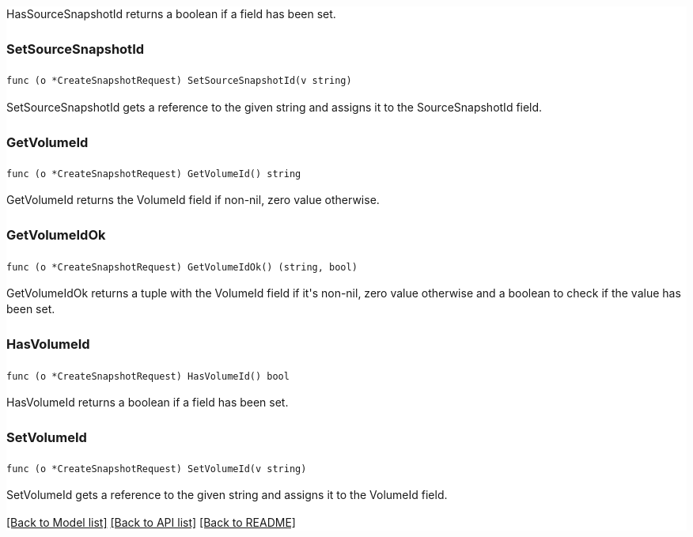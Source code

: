 HasSourceSnapshotId returns a boolean if a field has been set.

### SetSourceSnapshotId

`func (o *CreateSnapshotRequest) SetSourceSnapshotId(v string)`

SetSourceSnapshotId gets a reference to the given string and assigns it to the SourceSnapshotId field.

### GetVolumeId

`func (o *CreateSnapshotRequest) GetVolumeId() string`

GetVolumeId returns the VolumeId field if non-nil, zero value otherwise.

### GetVolumeIdOk

`func (o *CreateSnapshotRequest) GetVolumeIdOk() (string, bool)`

GetVolumeIdOk returns a tuple with the VolumeId field if it's non-nil, zero value otherwise
and a boolean to check if the value has been set.

### HasVolumeId

`func (o *CreateSnapshotRequest) HasVolumeId() bool`

HasVolumeId returns a boolean if a field has been set.

### SetVolumeId

`func (o *CreateSnapshotRequest) SetVolumeId(v string)`

SetVolumeId gets a reference to the given string and assigns it to the VolumeId field.


[[Back to Model list]](../README.md#documentation-for-models) [[Back to API list]](../README.md#documentation-for-api-endpoints) [[Back to README]](../README.md)


